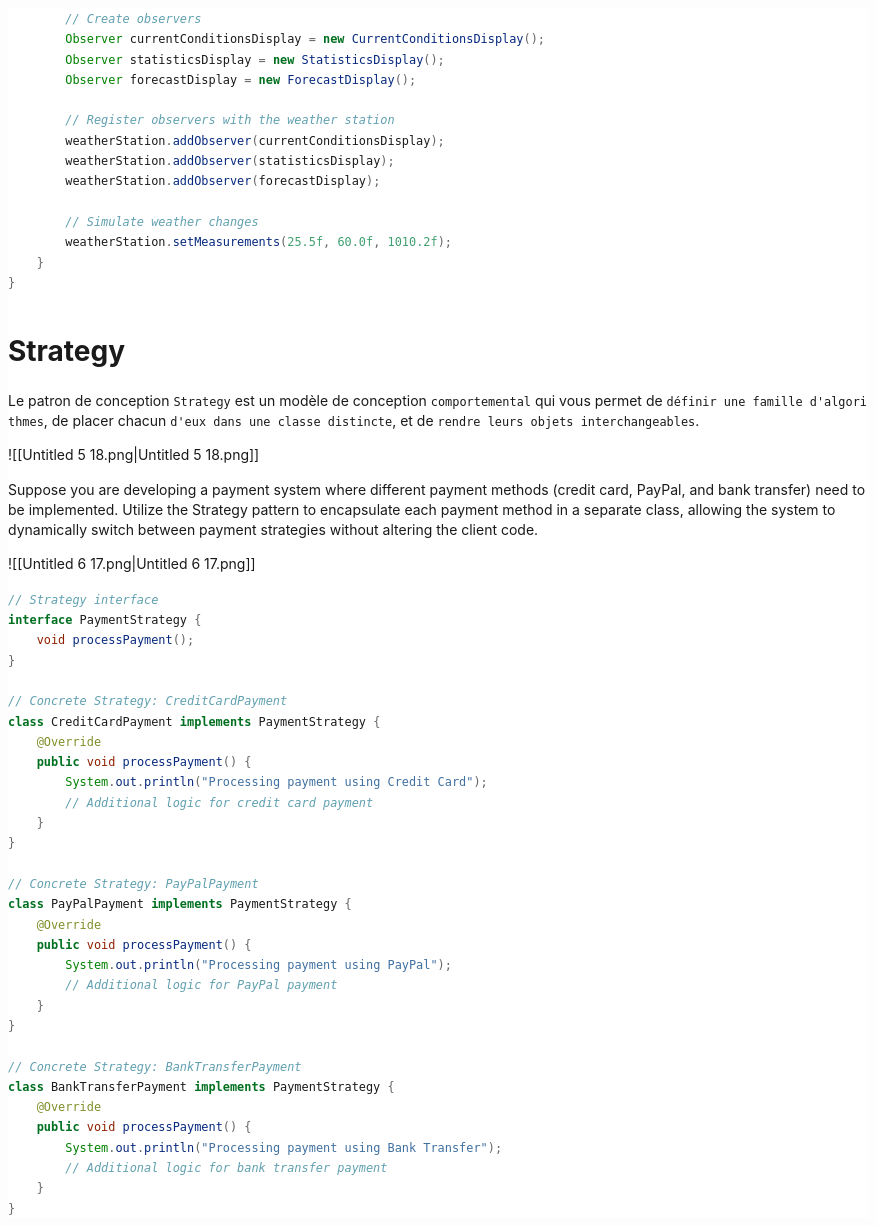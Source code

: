 ```Java
        // Create observers
        Observer currentConditionsDisplay = new CurrentConditionsDisplay();
        Observer statisticsDisplay = new StatisticsDisplay();
        Observer forecastDisplay = new ForecastDisplay();

        // Register observers with the weather station
        weatherStation.addObserver(currentConditionsDisplay);
        weatherStation.addObserver(statisticsDisplay);
        weatherStation.addObserver(forecastDisplay);

        // Simulate weather changes
        weatherStation.setMeasurements(25.5f, 60.0f, 1010.2f);
    }
}
```

# Strategy

Le patron de conception `Strategy` est un modèle de conception `comportemental` qui vous permet de `définir une famille d'algorithmes`, de placer chacun `d'eux dans une classe distincte`, et de `rendre leurs objets interchangeables`.

![[Untitled 5 18.png|Untitled 5 18.png]]

Suppose you are developing a payment system where different payment methods (credit card, PayPal, and bank transfer) need to be implemented. Utilize the Strategy pattern to encapsulate each payment method in a separate class, allowing the system to dynamically switch between payment strategies without altering the client code.

![[Untitled 6 17.png|Untitled 6 17.png]]

```Java
// Strategy interface
interface PaymentStrategy {
    void processPayment();
}

// Concrete Strategy: CreditCardPayment
class CreditCardPayment implements PaymentStrategy {
    @Override
    public void processPayment() {
        System.out.println("Processing payment using Credit Card");
        // Additional logic for credit card payment
    }
}

// Concrete Strategy: PayPalPayment
class PayPalPayment implements PaymentStrategy {
    @Override
    public void processPayment() {
        System.out.println("Processing payment using PayPal");
        // Additional logic for PayPal payment
    }
}

// Concrete Strategy: BankTransferPayment
class BankTransferPayment implements PaymentStrategy {
    @Override
    public void processPayment() {
        System.out.println("Processing payment using Bank Transfer");
        // Additional logic for bank transfer payment
    }
}
```